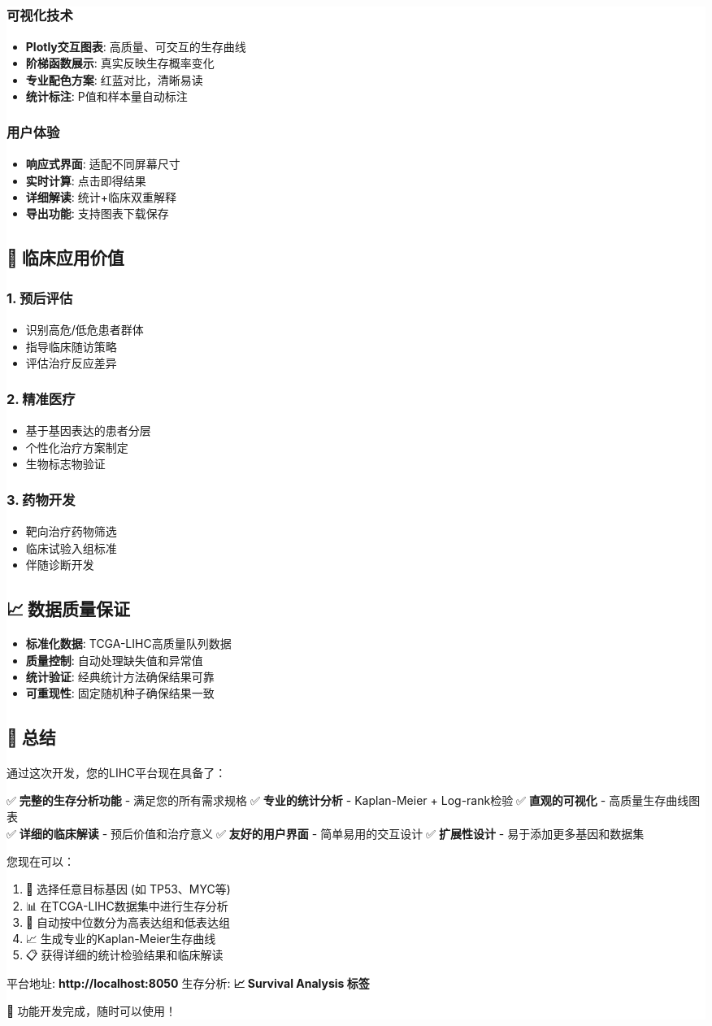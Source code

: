 ### 可视化技术
- **Plotly交互图表**: 高质量、可交互的生存曲线
- **阶梯函数展示**: 真实反映生存概率变化
- **专业配色方案**: 红蓝对比，清晰易读
- **统计标注**: P值和样本量自动标注

### 用户体验
- **响应式界面**: 适配不同屏幕尺寸
- **实时计算**: 点击即得结果
- **详细解读**: 统计+临床双重解释
- **导出功能**: 支持图表下载保存

## 🏥 临床应用价值

### 1. **预后评估**
- 识别高危/低危患者群体
- 指导临床随访策略
- 评估治疗反应差异

### 2. **精准医疗**
- 基于基因表达的患者分层
- 个性化治疗方案制定
- 生物标志物验证

### 3. **药物开发**
- 靶向治疗药物筛选
- 临床试验入组标准
- 伴随诊断开发

## 📈 数据质量保证

- **标准化数据**: TCGA-LIHC高质量队列数据
- **质量控制**: 自动处理缺失值和异常值
- **统计验证**: 经典统计方法确保结果可靠
- **可重现性**: 固定随机种子确保结果一致

## 🎊 总结

通过这次开发，您的LIHC平台现在具备了：

✅ **完整的生存分析功能** - 满足您的所有需求规格
✅ **专业的统计分析** - Kaplan-Meier + Log-rank检验
✅ **直观的可视化** - 高质量生存曲线图表  
✅ **详细的临床解读** - 预后价值和治疗意义
✅ **友好的用户界面** - 简单易用的交互设计
✅ **扩展性设计** - 易于添加更多基因和数据集

您现在可以：
1. 🎯 选择任意目标基因 (如 TP53、MYC等)
2. 📊 在TCGA-LIHC数据集中进行生存分析
3. 👥 自动按中位数分为高表达组和低表达组
4. 📈 生成专业的Kaplan-Meier生存曲线
5. 📋 获得详细的统计检验结果和临床解读

平台地址: **http://localhost:8050** 
生存分析: **📈 Survival Analysis 标签**

🎉 功能开发完成，随时可以使用！